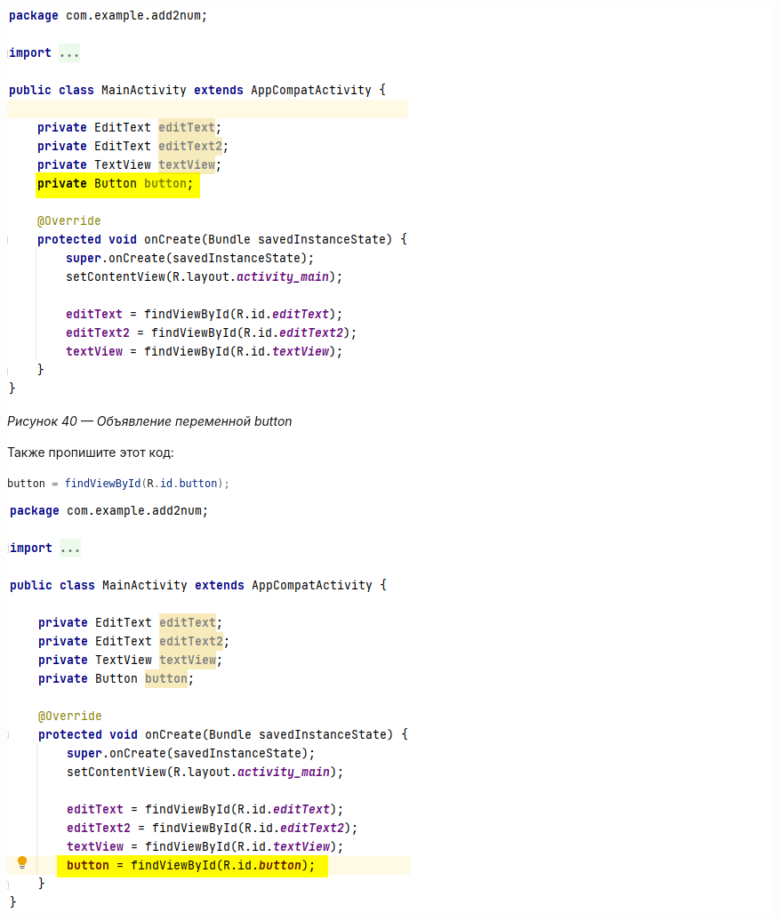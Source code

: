 ![Объявление переменной button](img/second-way_01.png)

_Рисунок 40 — Объявление переменной button_

Также пропишите этот код:

```java
button = findViewById(R.id.button);
```

![Код нахождения кнопки через findViewById](img/second-way_02.png)
